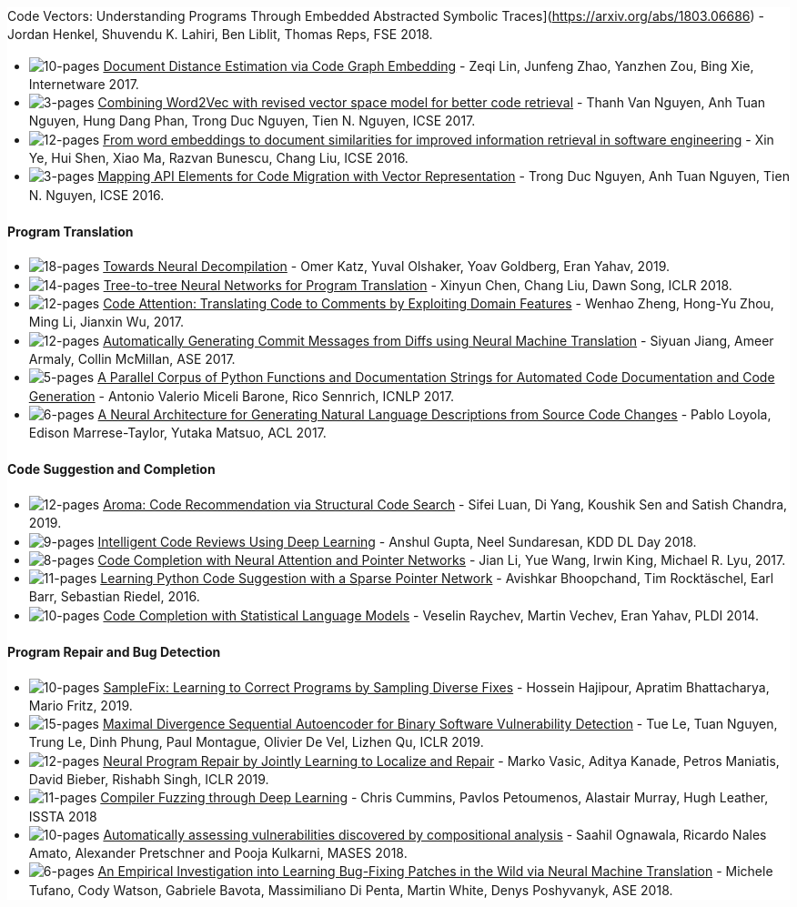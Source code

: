   Code Vectors: Understanding Programs Through Embedded Abstracted Symbolic Traces](https://arxiv.org/abs/1803.06686) - Jordan Henkel, Shuvendu K. Lahiri, Ben Liblit, Thomas Reps, FSE 2018.
- <img src="badges/10-pages-gray.svg" alt="10-pages" align="top"> [Document Distance Estimation via Code Graph Embedding](https://www.researchgate.net/publication/320074701_Document_Distance_Estimation_via_Code_Graph_Embedding) - Zeqi Lin, Junfeng Zhao, Yanzhen Zou, Bing Xie, Internetware 2017.
- <img src="badges/3-pages-gray.svg" alt="3-pages" align="top"> [Combining Word2Vec with revised vector space model for better code retrieval](https://www.researchgate.net/publication/318123700_Combining_Word2Vec_with_Revised_Vector_Space_Model_for_Better_Code_Retrieval) - Thanh Van Nguyen, Anh Tuan Nguyen, Hung Dang Phan, Trong Duc Nguyen, Tien N. Nguyen, ICSE 2017.
- <img src="badges/12-pages-gray.svg" alt="12-pages" align="top"> [From word embeddings to document similarities for improved information retrieval in software engineering](https://www.researchgate.net/publication/296526040_From_Word_Embeddings_To_Document_Similarities_for_Improved_Information_Retrieval_in_Software_Engineering) - Xin Ye, Hui Shen, Xiao Ma, Razvan Bunescu, Chang Liu, ICSE 2016.
- <img src="badges/3-pages-gray.svg" alt="3-pages" align="top"> [Mapping API Elements for Code Migration with Vector Representation](https://dl.acm.org/citation.cfm?id=2892661) - Trong Duc Nguyen, Anh Tuan Nguyen, Tien N. Nguyen, ICSE 2016.

#### Program Translation

- <img src="badges/18-pages-gray.svg" alt="18-pages" align="top"> [Towards Neural Decompilation](https://arxiv.org/abs/1905.08325v1) - Omer Katz, Yuval Olshaker, Yoav Goldberg, Eran Yahav, 2019.
- <img src="badges/14-pages-gray.svg" alt="14-pages" align="top"> [Tree-to-tree Neural Networks for Program Translation](https://arxiv.org/abs/1802.03691v1) - Xinyun Chen, Chang Liu, Dawn Song, ICLR 2018.
- <img src="badges/12-pages-gray.svg" alt="12-pages" align="top"> [Code Attention: Translating Code to Comments by Exploiting Domain Features](https://arxiv.org/abs/1709.07642v2) - Wenhao Zheng, Hong-Yu Zhou, Ming Li, Jianxin Wu, 2017.
- <img src="badges/12-pages-gray.svg" alt="12-pages" align="top"> [Automatically Generating Commit Messages from Diffs using Neural Machine Translation](https://arxiv.org/abs/1708.09492v1) - Siyuan Jiang, Ameer Armaly, Collin McMillan, ASE 2017.
- <img src="badges/5-pages-gray.svg" alt="5-pages" align="top"> [A Parallel Corpus of Python Functions and Documentation Strings for Automated Code Documentation and Code Generation](https://arxiv.org/abs/1707.02275v1) - Antonio Valerio Miceli Barone, Rico Sennrich, ICNLP 2017.
- <img src="badges/6-pages-gray.svg" alt="6-pages" align="top"> [A Neural Architecture for Generating Natural Language Descriptions from Source Code Changes](https://arxiv.org/abs/1704.04856v1) - Pablo Loyola, Edison Marrese-Taylor, Yutaka Matsuo, ACL 2017.

#### Code Suggestion and Completion

- <img src="badges/12-pages-gray.svg" alt="12-pages" align="top"> [Aroma: Code Recommendation via Structural Code Search](https://arxiv.org/abs/1812.01158) - Sifei Luan, Di Yang, Koushik Sen and Satish Chandra, 2019.
- <img src="badges/9-pages-gray.svg" alt="9-pages" align="top"> [Intelligent Code Reviews Using Deep Learning](https://www.kdd.org/kdd2018/files/deep-learning-day/DLDay18_paper_40.pdf) - Anshul Gupta, Neel Sundaresan, KDD DL Day 2018.
- <img src="badges/8-pages-gray.svg" alt="8-pages" align="top"> [Code Completion with Neural Attention and Pointer Networks](https://arxiv.org/abs/1711.09573v1) - Jian Li, Yue Wang, Irwin King, Michael R. Lyu, 2017.
- <img src="badges/11-pages-gray.svg" alt="11-pages" align="top"> [Learning Python Code Suggestion with a Sparse Pointer Network](https://arxiv.org/abs/1611.08307) - Avishkar Bhoopchand, Tim Rocktäschel, Earl Barr, Sebastian Riedel, 2016.
- <img src="badges/10-pages-gray.svg" alt="10-pages" align="top"> [Code Completion with Statistical Language Models](http://www.cs.technion.ac.il/~yahave/papers/pldi14-statistical.pdf) - Veselin Raychev, Martin Vechev, Eran Yahav, PLDI 2014.

#### Program Repair and Bug Detection

- <img src="badges/10-pages-gray.svg" alt="10-pages" align="top"> [SampleFix: Learning to Correct Programs by Sampling Diverse Fixes](https://arxiv.org/abs/1906.10502) - Hossein Hajipour, Apratim Bhattacharya, Mario Fritz, 2019.
- <img src="badges/15-pages-gray.svg" alt="15-pages" align="top"> [Maximal Divergence Sequential Autoencoder for Binary Software Vulnerability Detection](https://openreview.net/forum?id=ByloIiCqYQ) - Tue Le, Tuan Nguyen, Trung Le, Dinh Phung, Paul Montague, Olivier De Vel, Lizhen Qu, ICLR 2019.
- <img src="badges/12-pages-gray.svg" alt="12-pages" align="top"> [Neural Program Repair by Jointly Learning to Localize and Repair](https://openreview.net/forum?id=ByloJ20qtm) - Marko Vasic, Aditya Kanade, Petros Maniatis, David Bieber, Rishabh Singh, ICLR 2019.
- <img src="badges/11-pages-beginner-brightgreen.svg" alt="11-pages" align="top"> [Compiler Fuzzing through Deep Learning](https://chriscummins.cc/pub/2018-issta.pdf) - Chris Cummins, Pavlos Petoumenos, Alastair Murray, Hugh Leather, ISSTA 2018
- <img src="badges/10-pages-gray.svg" alt="10-pages" align="top"> [Automatically assessing vulnerabilities discovered by compositional analysis](https://dl.acm.org/citation.cfm?id=3243130) - Saahil Ognawala, Ricardo Nales Amato, Alexander Pretschner and Pooja Kulkarni, MASES 2018.
- <img src="badges/6-pages-gray.svg" alt="6-pages" align="top"> [An Empirical Investigation into Learning Bug-Fixing Patches in the Wild via Neural Machine Translation](http://www.cs.wm.edu/~denys/pubs/ASE%2718-Learning-Bug-Fixes-NMT.pdf) - Michele Tufano, Cody Watson, Gabriele Bavota, Massimiliano Di Penta, Martin White, Denys Poshyvanyk, ASE 2018.
